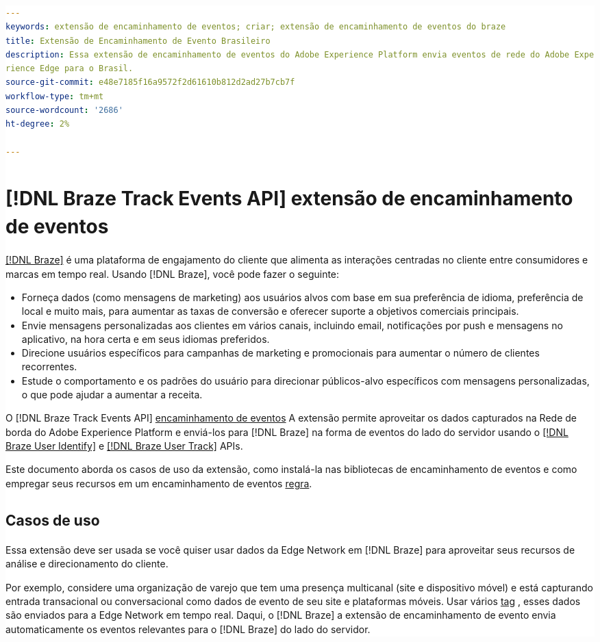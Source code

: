 ```yaml
---
keywords: extensão de encaminhamento de eventos; criar; extensão de encaminhamento de eventos do braze
title: Extensão de Encaminhamento de Evento Brasileiro
description: Essa extensão de encaminhamento de eventos do Adobe Experience Platform envia eventos de rede do Adobe Experience Edge para o Brasil.
source-git-commit: e48e7185f16a9572f2d61610b812d2ad27b7cb7f
workflow-type: tm+mt
source-wordcount: '2686'
ht-degree: 2%

---
```


# [!DNL Braze Track Events API] extensão de encaminhamento de eventos

[[!DNL Braze]](https://www.braze.com) é uma plataforma de engajamento do cliente que alimenta as interações centradas no cliente entre consumidores e marcas em tempo real. Usando [!DNL Braze], você pode fazer o seguinte:

* Forneça dados (como mensagens de marketing) aos usuários alvos com base em sua preferência de idioma, preferência de local e muito mais, para aumentar as taxas de conversão e oferecer suporte a objetivos comerciais principais.
* Envie mensagens personalizadas aos clientes em vários canais, incluindo email, notificações por push e mensagens no aplicativo, na hora certa e em seus idiomas preferidos.
* Direcione usuários específicos para campanhas de marketing e promocionais para aumentar o número de clientes recorrentes.
* Estude o comportamento e os padrões do usuário para direcionar públicos-alvo específicos com mensagens personalizadas, o que pode ajudar a aumentar a receita.

O [!DNL Braze Track Events API] [encaminhamento de eventos](../../../ui/event-forwarding/overview.md) A extensão permite aproveitar os dados capturados na Rede de borda do Adobe Experience Platform e enviá-los para [!DNL Braze] na forma de eventos do lado do servidor usando o [[!DNL Braze User Identify]](https://www.braze.com/docs/api/endpoints/user_data/post_user_identify) e [[!DNL Braze User Track]](https://www.braze.com/docs/api/endpoints/user_data/post_user_track) APIs.

Este documento aborda os casos de uso da extensão, como instalá-la nas bibliotecas de encaminhamento de eventos e como empregar seus recursos em um encaminhamento de eventos [regra](../../../ui/managing-resources/rules.md).

## Casos de uso

Essa extensão deve ser usada se você quiser usar dados da Edge Network em [!DNL Braze] para aproveitar seus recursos de análise e direcionamento do cliente.

Por exemplo, considere uma organização de varejo que tem uma presença multicanal (site e dispositivo móvel) e está capturando entrada transacional ou conversacional como dados de evento de seu site e plataformas móveis. Usar vários [tag](../../../home.md) , esses dados são enviados para a Edge Network em tempo real. Daqui, o [!DNL Braze] a extensão de encaminhamento de evento envia automaticamente os eventos relevantes para o [!DNL Braze] do lado do servidor.
